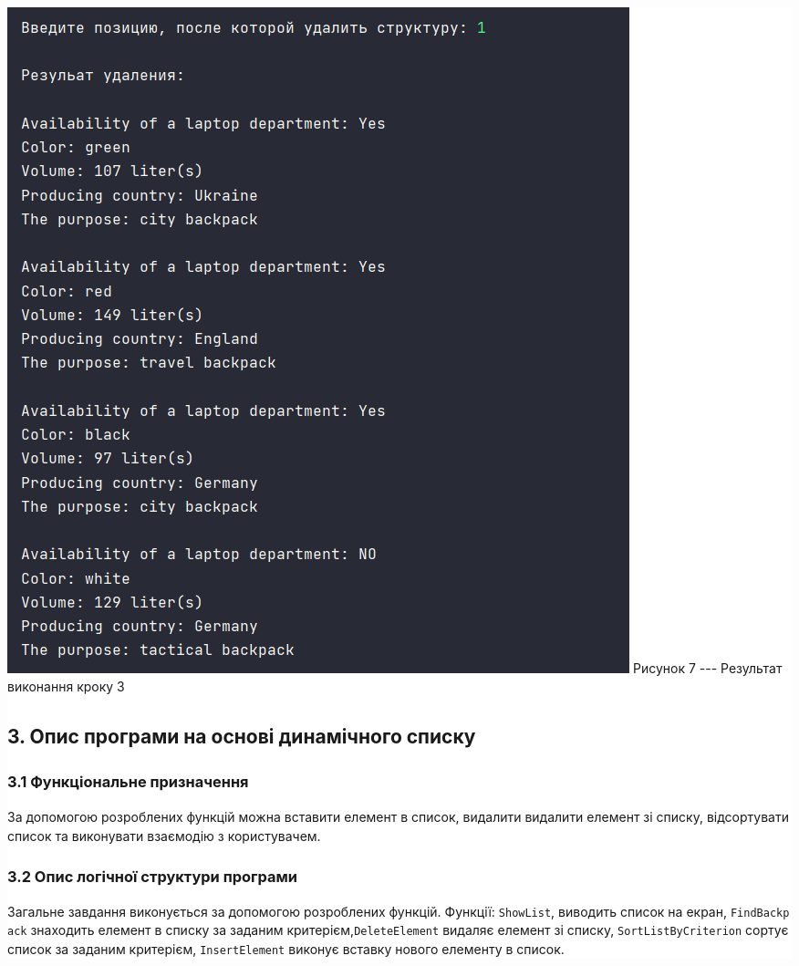 ![enter image description here](https://github.com/Vlad-Makarenko/Programing-repo/blob/main/lab18&&lab19/doc/assets/result3.png?raw=true)
Рисунок 7 --- Результат виконання кроку 3

## 3. Опис програми на основі динамічного списку

### 3.1 Функціональне призначення

За допомогою розроблених функцій можна вставити елемент в список, видалити видалити елемент зі списку, відсортувати список та виконувати взаємодію з користувачем.

### 3.2 Опис логічної структури програми

Загальне завдання виконується за допомогою розроблених функцій. Функції: `ShowList`, виводить список на екран, `FindBackpack` знаходить елемент в списку за заданим критерієм,`DeleteElement` видаляє елемент зі списку,  `SortListByCriterion` сортує список за заданим критерієм, `InsertElement` виконує вставку нового елементу в список.
